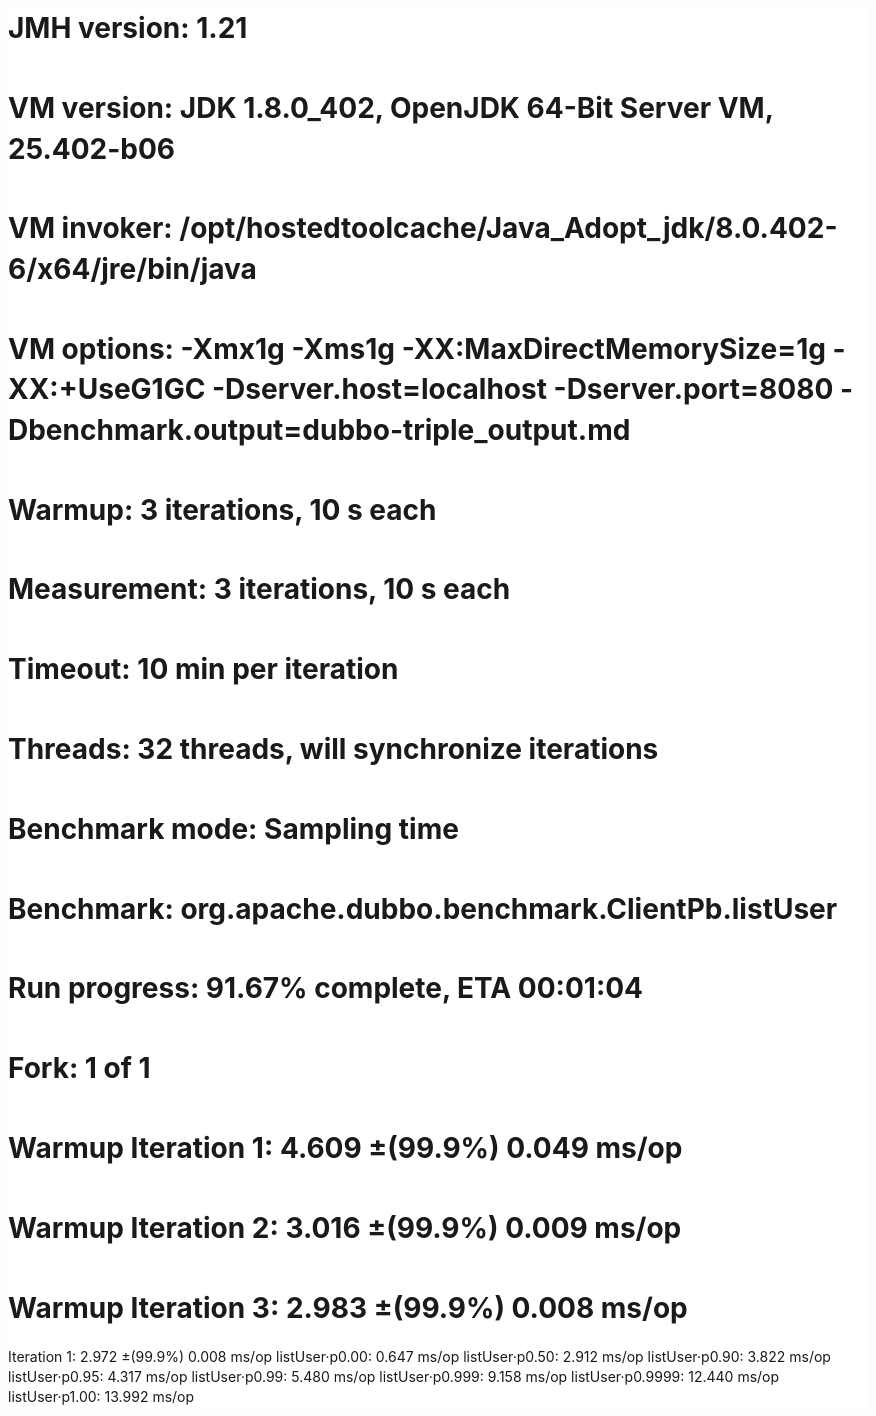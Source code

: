 
# JMH version: 1.21
# VM version: JDK 1.8.0_402, OpenJDK 64-Bit Server VM, 25.402-b06
# VM invoker: /opt/hostedtoolcache/Java_Adopt_jdk/8.0.402-6/x64/jre/bin/java
# VM options: -Xmx1g -Xms1g -XX:MaxDirectMemorySize=1g -XX:+UseG1GC -Dserver.host=localhost -Dserver.port=8080 -Dbenchmark.output=dubbo-triple_output.md
# Warmup: 3 iterations, 10 s each
# Measurement: 3 iterations, 10 s each
# Timeout: 10 min per iteration
# Threads: 32 threads, will synchronize iterations
# Benchmark mode: Sampling time
# Benchmark: org.apache.dubbo.benchmark.ClientPb.listUser

# Run progress: 91.67% complete, ETA 00:01:04
# Fork: 1 of 1
# Warmup Iteration   1: 4.609 ±(99.9%) 0.049 ms/op
# Warmup Iteration   2: 3.016 ±(99.9%) 0.009 ms/op
# Warmup Iteration   3: 2.983 ±(99.9%) 0.008 ms/op
Iteration   1: 2.972 ±(99.9%) 0.008 ms/op
                 listUser·p0.00:   0.647 ms/op
                 listUser·p0.50:   2.912 ms/op
                 listUser·p0.90:   3.822 ms/op
                 listUser·p0.95:   4.317 ms/op
                 listUser·p0.99:   5.480 ms/op
                 listUser·p0.999:  9.158 ms/op
                 listUser·p0.9999: 12.440 ms/op
                 listUser·p1.00:   13.992 ms/op
